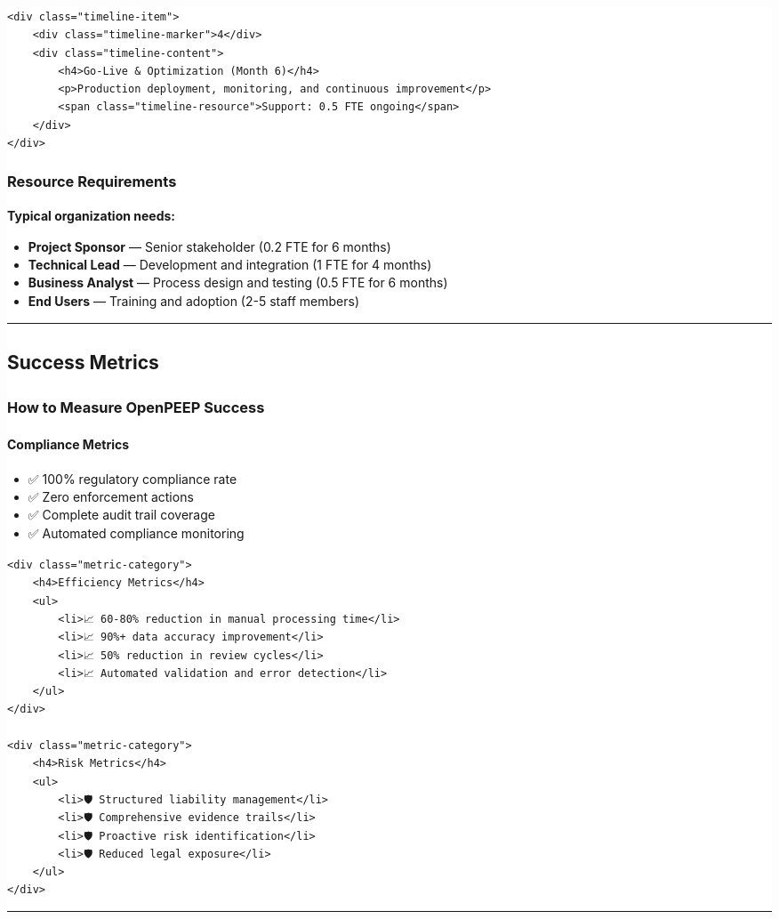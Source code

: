     <div class="timeline-item">
        <div class="timeline-marker">4</div>
        <div class="timeline-content">
            <h4>Go-Live & Optimization (Month 6)</h4>
            <p>Production deployment, monitoring, and continuous improvement</p>
            <span class="timeline-resource">Support: 0.5 FTE ongoing</span>
        </div>
    </div>
</div>

### Resource Requirements

**Typical organization needs:**
- **Project Sponsor** — Senior stakeholder (0.2 FTE for 6 months)
- **Technical Lead** — Development and integration (1 FTE for 4 months)
- **Business Analyst** — Process design and testing (0.5 FTE for 6 months)
- **End Users** — Training and adoption (2-5 staff members)

---

## Success Metrics

### How to Measure OpenPEEP Success

<div class="success-metrics">
    <div class="metric-category">
        <h4>Compliance Metrics</h4>
        <ul>
            <li>✅ 100% regulatory compliance rate</li>
            <li>✅ Zero enforcement actions</li>
            <li>✅ Complete audit trail coverage</li>
            <li>✅ Automated compliance monitoring</li>
        </ul>
    </div>
    
    <div class="metric-category">
        <h4>Efficiency Metrics</h4>
        <ul>
            <li>📈 60-80% reduction in manual processing time</li>
            <li>📈 90%+ data accuracy improvement</li>
            <li>📈 50% reduction in review cycles</li>
            <li>📈 Automated validation and error detection</li>
        </ul>
    </div>
    
    <div class="metric-category">
        <h4>Risk Metrics</h4>
        <ul>
            <li>🛡️ Structured liability management</li>
            <li>🛡️ Comprehensive evidence trails</li>
            <li>🛡️ Proactive risk identification</li>
            <li>🛡️ Reduced legal exposure</li>
        </ul>
    </div>
</div>

---